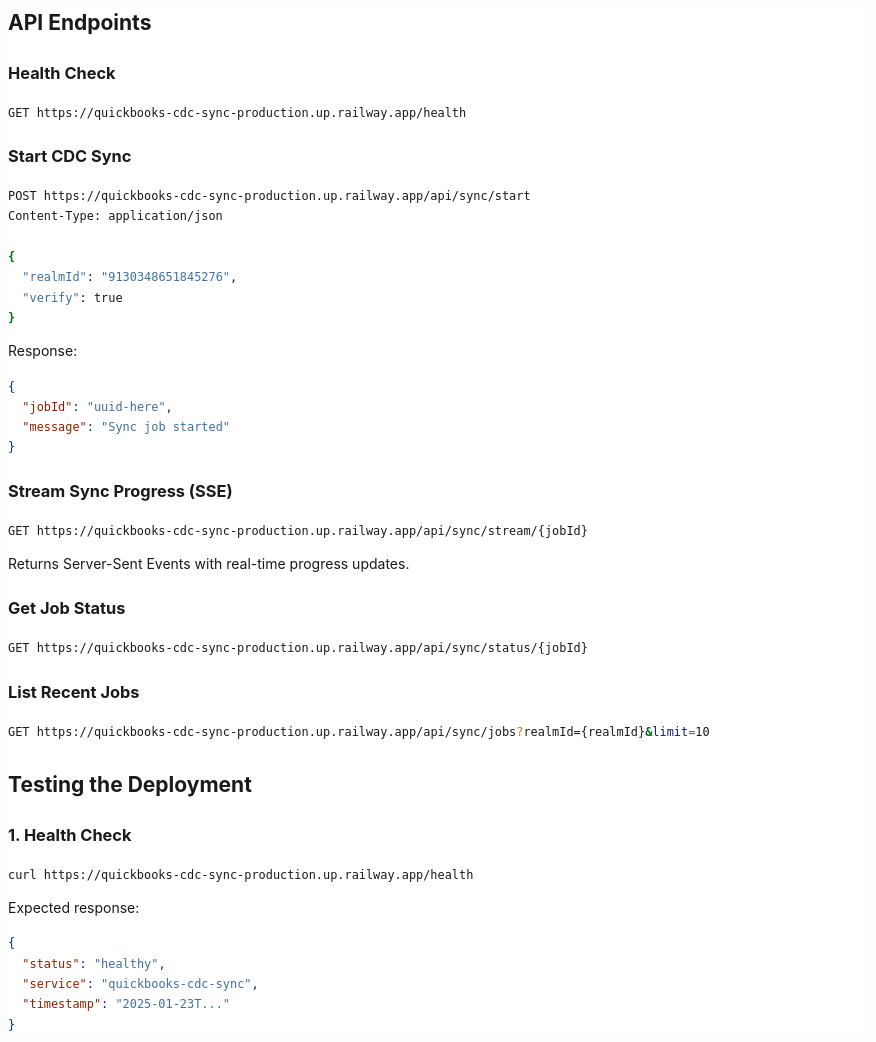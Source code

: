 ## API Endpoints

### Health Check
```bash
GET https://quickbooks-cdc-sync-production.up.railway.app/health
```

### Start CDC Sync
```bash
POST https://quickbooks-cdc-sync-production.up.railway.app/api/sync/start
Content-Type: application/json

{
  "realmId": "9130348651845276",
  "verify": true
}
```

Response:
```json
{
  "jobId": "uuid-here",
  "message": "Sync job started"
}
```

### Stream Sync Progress (SSE)
```bash
GET https://quickbooks-cdc-sync-production.up.railway.app/api/sync/stream/{jobId}
```

Returns Server-Sent Events with real-time progress updates.

### Get Job Status
```bash
GET https://quickbooks-cdc-sync-production.up.railway.app/api/sync/status/{jobId}
```

### List Recent Jobs
```bash
GET https://quickbooks-cdc-sync-production.up.railway.app/api/sync/jobs?realmId={realmId}&limit=10
```

## Testing the Deployment

### 1. Health Check
```bash
curl https://quickbooks-cdc-sync-production.up.railway.app/health
```

Expected response:
```json
{
  "status": "healthy",
  "service": "quickbooks-cdc-sync",
  "timestamp": "2025-01-23T..."
}
```
